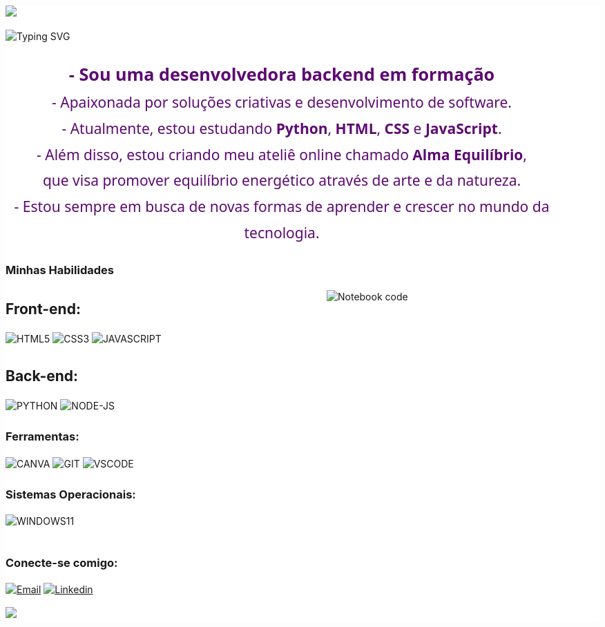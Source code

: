 <img width="100%" src="https://capsule-render.vercel.app/api?type=waving&color=#5d0b72&height=120&section=header&text=Bem-vindo%20ao%20meu%20perfil!&fontSize=30&fontColor=ffffff&animation=twinkling&fontAlignY=35"/>

![Typing SVG](https://readme-typing-svg.herokuapp.com/?color=B931FC&size=35&center=true&vCenter=true&width=1000&lines=Olá,+eu+sou+a+Islane+Cavalcante.;Desenvolvedora+Backend+em+formação.;Estudante+de+Python,+HTML,+CSS+e+JavaScript.)

<p align="center" style="font-size: 1.5rem; max-width: 800px; line-height: 1.8; color: #5d0b72; font-family: 'Segoe UI', sans-serif;">
  <strong style="font-size: 1.8rem;">- Sou uma desenvolvedora backend em formação</strong><br>
  - Apaixonada por soluções criativas e desenvolvimento de software.<br>
  - Atualmente, estou estudando <strong>Python</strong>, <strong>HTML</strong>, <strong>CSS</strong> e <strong>JavaScript</strong>.<br>
  -  Além disso, estou criando meu ateliê online chamado <strong>Alma Equilíbrio</strong>,<br> que visa promover equilíbrio energético através de arte e da natureza.<br>
  - Estou sempre em busca de novas formas de aprender e crescer no mundo da tecnologia.
</p>





### Minhas Habilidades
<img alt="Notebook code" height="355" width="395" align="right" src="https://i.imgur.com/16qLMOT.png "/> 



## Front-end:

![HTML5](https://img.shields.io/badge/HTML5-E34F26?style=for-the-badge&logo=html5&logoColor=white)
![CSS3](https://img.shields.io/badge/CSS3-1572B6?style=for-the-badge&logo=css3&logoColor=white)
![JAVASCRIPT](https://img.shields.io/badge/JavaScript-F7DF1E?style=for-the-badge&logo=javascript&logoColor=black)

## Back-end:

![PYTHON](https://img.shields.io/badge/Python-3776AB?style=for-the-badge&logo=python&logoColor=white)
![NODE-JS](https://img.shields.io/badge/Node%20js-339933?style=for-the-badge&logo=nodedotjs&logoColor=white)

### Ferramentas:

![CANVA](https://img.shields.io/badge/Canva-%2300C4CC.svg?&style=for-the-badge&logo=Canva&logoColor=white)
![GIT](https://img.shields.io/badge/GIT-E44C30?style=for-the-badge&logo=git&logoColor=white)
![VSCODE](https://img.shields.io/badge/VSCode-0078D4?style=for-the-badge&logo=visual%20studio%20code&logoColor=white)

### Sistemas Operacionais:

![WINDOWS11](https://img.shields.io/badge/Windows_11-0078d4?style=for-the-badge&logo=windows-11&logoColor=white)


#

### Conecte-se comigo:

[![Email](https://img.shields.io/badge/Email-%23000000?style=for-the-badge&logo=mail&logoColor=white)](mailto:nanewjmorais@icloud.com)
[![Linkedin](https://img.shields.io/badge/LinkedIn-0077B5?style=for-the-badge&logo=linkedin&logoColor=white)](https://www.linkedin.com/in/islane-cavalcante-76a337279/)

<img width="100%" src="https://capsule-render.vercel.app/api?type=waving&color=#5d0b72&height=120&section=footer"/>
